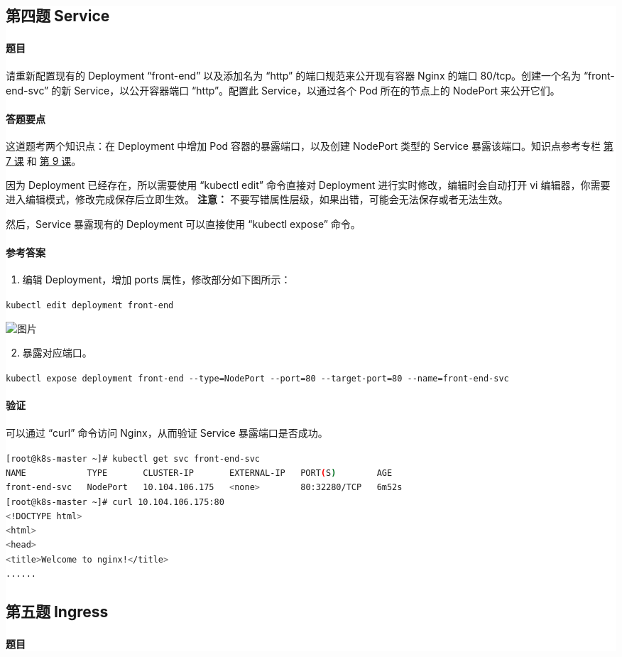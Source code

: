 ## 第四题 Service

#### 题目

请重新配置现有的 Deployment “front-end” 以及添加名为 “http” 的端口规范来公开现有容器 Nginx 的端口 80/tcp。创建一个名为 “front-end-svc” 的新 Service，以公开容器端口 “http”。配置此 Service，以通过各个 Pod 所在的节点上的 NodePort 来公开它们。

#### 答题要点

这道题考两个知识点：在 Deployment 中增加 Pod 容器的暴露端口，以及创建 NodePort 类型的 Service 暴露该端口。知识点参考专栏 [第 7 课](https://time.geekbang.org/column/article/794207) 和 [第 9 课](https://time.geekbang.org/column/article/794708)。

因为 Deployment 已经存在，所以需要使用 “kubectl edit” 命令直接对 Deployment 进行实时修改，编辑时会自动打开 vi 编辑器，你需要进入编辑模式，修改完成保存后立即生效。 **注意：** 不要写错属性层级，如果出错，可能会无法保存或者无法生效。

然后，Service 暴露现有的 Deployment 可以直接使用 “kubectl expose” 命令。

#### 参考答案

1. 编辑 Deployment，增加 ports 属性，修改部分如下图所示：

```plain
kubectl edit deployment front-end

```

![图片](https://static001.geekbang.org/resource/image/e1/cb/e186bc610b8b379302bf530847e026cb.png?wh=868x946)

2. 暴露对应端口。

```plain
kubectl expose deployment front-end --type=NodePort --port=80 --target-port=80 --name=front-end-svc

```

#### 验证

可以通过 “curl” 命令访问 Nginx，从而验证 Service 暴露端口是否成功。

```bash
[root@k8s-master ~]# kubectl get svc front-end-svc
NAME            TYPE       CLUSTER-IP       EXTERNAL-IP   PORT(S)        AGE
front-end-svc   NodePort   10.104.106.175   <none>        80:32280/TCP   6m52s
[root@k8s-master ~]# curl 10.104.106.175:80
<!DOCTYPE html>
<html>
<head>
<title>Welcome to nginx!</title>
......

```

## 第五题 Ingress

#### 题目
